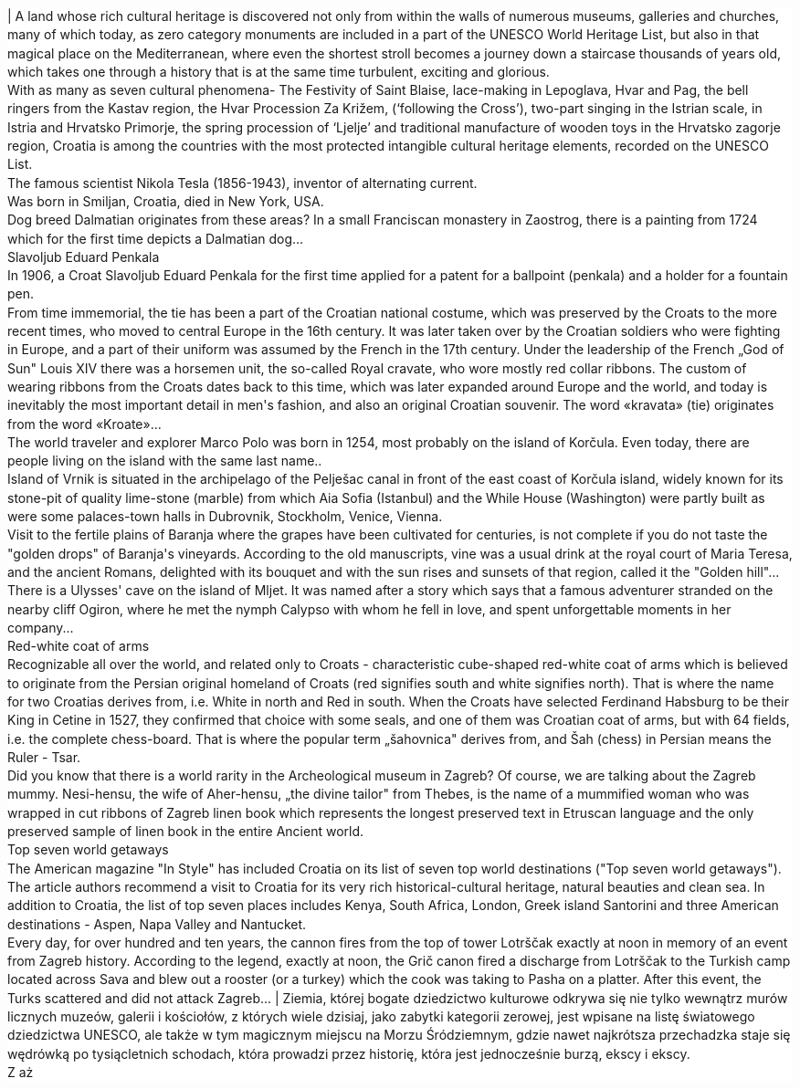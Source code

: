 | A land whose rich cultural heritage is discovered not only from within the walls of numerous museums, galleries and churches, many of which today, as zero category monuments are included in a part of the UNESCO World Heritage List, but also in that magical place on the Mediterranean, where even the shortest stroll becomes a journey down a staircase thousands of years old, which takes one through a history that is at the same time turbulent, exciting and glorious.<br/>With as many as seven cultural phenomena- The Festivity of Saint Blaise, lace-making in Lepoglava, Hvar and Pag, the bell ringers from the Kastav region, the Hvar Procession Za Križem, (‘following the Cross’), two-part singing in the Istrian scale, in Istria and Hrvatsko Primorje, the spring procession of ‘Ljelje’ and traditional manufacture of wooden toys in the Hrvatsko zagorje region, Croatia is among the countries with the most protected intangible cultural heritage elements, recorded on the UNESCO List.<br/>The famous scientist Nikola Tesla (1856-1943), inventor of alternating current.<br/>Was born in Smiljan, Croatia, died in New York, USA.<br/>Dog breed Dalmatian originates from these areas? In a small Franciscan monastery in Zaostrog, there is a painting from 1724 which for the first time depicts a Dalmatian dog…<br/>Slavoljub Eduard Penkala<br/>In 1906, a Croat Slavoljub Eduard Penkala for the first time applied for a patent for a ballpoint (penkala) and a holder for a fountain pen.<br/>From time immemorial, the tie has been a part of the Croatian national costume, which was preserved by the Croats to the more recent times, who moved to central Europe in the 16th century. It was later taken over by the Croatian soldiers who were fighting in Europe, and a part of their uniform was assumed by the French in the 17th century. Under the leadership of the French „God of Sun" Louis XIV there was a horsemen unit, the so-called Royal cravate, who wore mostly red collar ribbons. The custom of wearing ribbons from the Croats dates back to this time, which was later expanded around Europe and the world, and today is inevitably the most important detail in men's fashion, and also an original Croatian souvenir. The word «kravata» (tie) originates from the word «Kroate»...<br/>The world traveler and explorer Marco Polo was born in 1254, most probably on the island of Korčula. Even today, there are people living on the island with the same last name..<br/>Island of Vrnik is situated in the archipelago of the Pelješac canal in front of the east coast of Korčula island, widely known for its stone-pit of quality lime-stone (marble) from which Aia Sofia (Istanbul) and the While House (Washington) were partly built as were some palaces-town halls in Dubrovnik, Stockholm, Venice, Vienna.<br/>Visit to the fertile plains of Baranja where the grapes have been cultivated for centuries, is not complete if you do not taste the "golden drops" of Baranja's vineyards. According to the old manuscripts, vine was a usual drink at the royal court of Maria Teresa, and the ancient Romans, delighted with its bouquet and with the sun rises and sunsets of that region, called it the "Golden hill"...<br/>There is a Ulysses' cave on the island of Mljet. It was named after a story which says that a famous adventurer stranded on the nearby cliff Ogiron, where he met the nymph Calypso with whom he fell in love, and spent unforgettable moments in her company...<br/>Red-white coat of arms<br/>Recognizable all over the world, and related only to Croats - characteristic cube-shaped red-white coat of arms which is believed to originate from the Persian original homeland of Croats (red signifies south and white signifies north). That is where the name for two Croatias derives from, i.e. White in north and Red in south. When the Croats have selected Ferdinand Habsburg to be their King in Cetine in 1527, they confirmed that choice with some seals, and one of them was Croatian coat of arms, but with 64 fields, i.e. the complete chess-board. That is where the popular term „šahovnica" derives from, and Šah (chess) in Persian means the Ruler - Tsar.<br/>Did you know that there is a world rarity in the Archeological museum in Zagreb? Of course, we are talking about the Zagreb mummy. Nesi-hensu, the wife of Aher-hensu, „the divine tailor" from Thebes, is the name of a mummified woman who was wrapped in cut ribbons of Zagreb linen book which represents the longest preserved text in Etruscan language and the only preserved sample of linen book in the entire Ancient world.<br/>Top seven world getaways<br/>The American magazine "In Style" has included Croatia on its list of seven top world destinations ("Top seven world getaways"). The article authors recommend a visit to Croatia for its very rich historical-cultural heritage, natural beauties and clean sea. In addition to Croatia, the list of top seven places includes Kenya, South Africa, London, Greek island Santorini and three American destinations - Aspen, Napa Valley and Nantucket.<br/>Every day, for over hundred and ten years, the cannon fires from the top of tower Lotrščak exactly at noon in memory of an event from Zagreb history. According to the legend, exactly at noon, the Grič canon fired a discharge from Lotrščak to the Turkish camp located across Sava and blew out a rooster (or a turkey) which the cook was taking to Pasha on a platter. After this event, the Turks scattered and did not attack Zagreb... | Ziemia, której bogate dziedzictwo kulturowe odkrywa się nie tylko wewnątrz murów licznych muzeów, galerii i kościołów, z których wiele dzisiaj, jako zabytki kategorii zerowej, jest wpisane na listę światowego dziedzictwa UNESCO, ale także w tym magicznym miejscu na Morzu Śródziemnym, gdzie nawet najkrótsza przechadzka staje się wędrówką po tysiącletnich schodach, która prowadzi przez historię, która jest jednocześnie burzą, ekscy i ekscy.<br/>Z aż